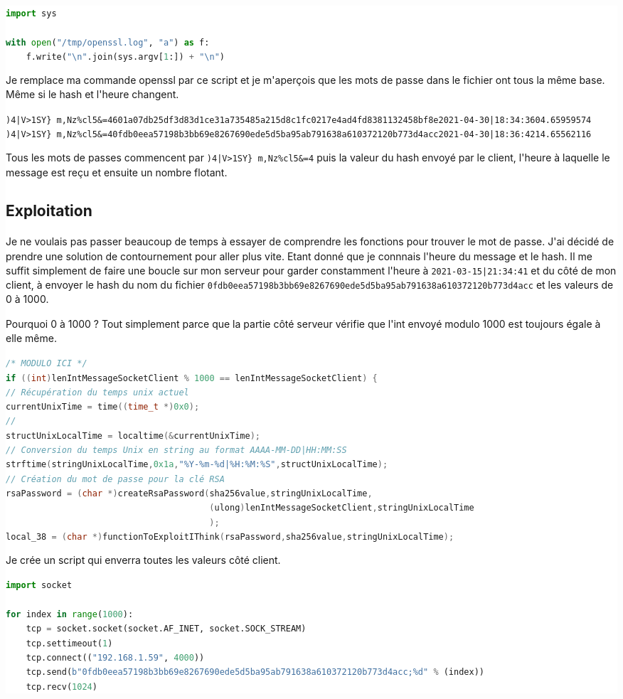 ```python
import sys

with open("/tmp/openssl.log", "a") as f:
    f.write("\n".join(sys.argv[1:]) + "\n")
```

Je remplace ma commande openssl par ce script et je m'aperçois que les mots de passe dans le fichier ont tous la même base. Même si le hash et l'heure changent.

```text
)4|V>1SY} m,Nz%cl5&=4601a07db25df3d83d1ce31a735485a215d8c1fc0217e4ad4fd8381132458bf8e2021-04-30|18:34:3604.65959574
)4|V>1SY} m,Nz%cl5&=40fdb0eea57198b3bb69e8267690ede5d5ba95ab791638a610372120b773d4acc2021-04-30|18:36:4214.65562116
```

Tous les mots de passes commencent par `)4|V>1SY} m,Nz%cl5&=4` puis la valeur du hash envoyé par le client, l'heure à laquelle le message est reçu et ensuite un nombre flotant.

## Exploitation

Je ne voulais pas passer beaucoup de temps à essayer de comprendre les fonctions pour trouver le mot de passe. J'ai décidé de prendre une solution de contournement pour aller plus vite. Etant donné que je connnais l'heure du message et le hash. Il me suffit simplement de faire une boucle sur mon serveur pour garder constamment l'heure à `2021-03-15|21:34:41` et du côté de mon client, à envoyer le hash du nom du fichier `0fdb0eea57198b3bb69e8267690ede5d5ba95ab791638a610372120b773d4acc` et les valeurs de 0 à 1000.

Pourquoi 0 à 1000 ?
Tout simplement parce que la partie côté serveur vérifie que l'int envoyé modulo 1000 est toujours égale à elle même.

```c
/* MODULO ICI */
if ((int)lenIntMessageSocketClient % 1000 == lenIntMessageSocketClient) {
// Récupération du temps unix actuel
currentUnixTime = time((time_t *)0x0);
// 
structUnixLocalTime = localtime(&currentUnixTime);
// Conversion du temps Unix en string au format AAAA-MM-DD|HH:MM:SS
strftime(stringUnixLocalTime,0x1a,"%Y-%m-%d|%H:%M:%S",structUnixLocalTime);
// Création du mot de passe pour la clé RSA
rsaPassword = (char *)createRsaPassword(sha256value,stringUnixLocalTime,
                                        (ulong)lenIntMessageSocketClient,stringUnixLocalTime
                                        );
local_38 = (char *)functionToExploitIThink(rsaPassword,sha256value,stringUnixLocalTime);
```

Je crée un script qui enverra toutes les valeurs côté client.

```python
import socket

for index in range(1000):
    tcp = socket.socket(socket.AF_INET, socket.SOCK_STREAM)
    tcp.settimeout(1)
    tcp.connect(("192.168.1.59", 4000))
    tcp.send(b"0fdb0eea57198b3bb69e8267690ede5d5ba95ab791638a610372120b773d4acc;%d" % (index))
    tcp.recv(1024)
```
